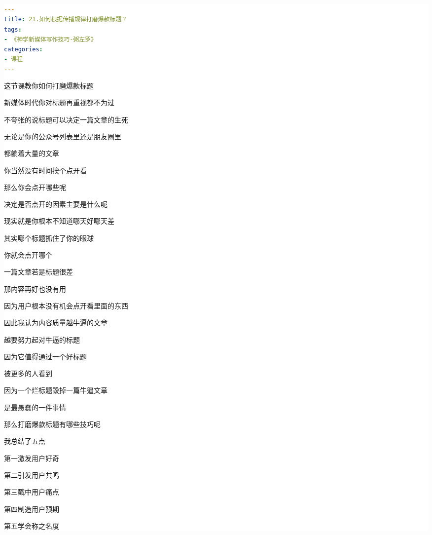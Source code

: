 ```yaml
---
title: 21.如何根据传播规律打磨爆款标题？
tags:
- 《神学新媒体写作技巧-粥左罗》
categories:
- 课程
---
```


﻿这节课教你如何打磨爆款标题

新媒体时代你对标题再重视都不为过

不夸张的说标题可以决定一篇文章的生死

无论是你的公众号列表里还是朋友圈里

都躺着大量的文章

你当然没有时间挨个点开看

那么你会点开哪些呢

决定是否点开的因素主要是什么呢

现实就是你根本不知道哪天好哪天差

其实哪个标题抓住了你的眼球

你就会点开哪个

一篇文章若是标题很差

那内容再好也没有用

因为用户根本没有机会点开看里面的东西

因此我认为内容质量越牛逼的文章

越要努力起对牛逼的标题

因为它值得通过一个好标题

被更多的人看到

因为一个烂标题毁掉一篇牛逼文章

是最愚蠢的一件事情

那么打磨爆款标题有哪些技巧呢

我总结了五点

第一激发用户好奇

第二引发用户共鸣

第三戳中用户痛点

第四制造用户预期

第五学会称之名度
